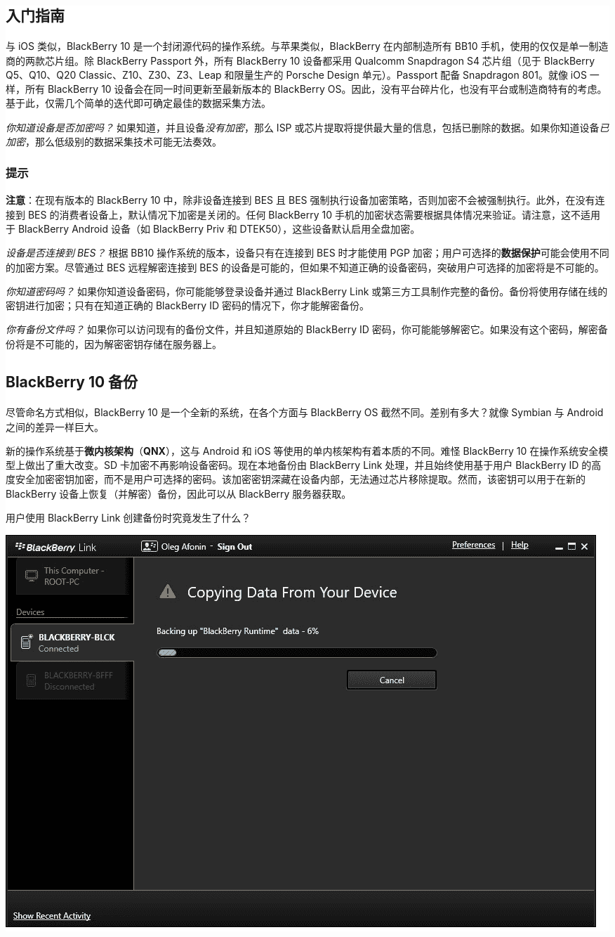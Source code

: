 ## 入门指南

与 iOS 类似，BlackBerry 10 是一个封闭源代码的操作系统。与苹果类似，BlackBerry 在内部制造所有 BB10 手机，使用的仅仅是单一制造商的两款芯片组。除 BlackBerry Passport 外，所有 BlackBerry 10 设备都采用 Qualcomm Snapdragon S4 芯片组（见于 BlackBerry Q5、Q10、Q20 Classic、Z10、Z30、Z3、Leap 和限量生产的 Porsche Design 单元）。Passport 配备 Snapdragon 801。就像 iOS 一样，所有 BlackBerry 10 设备会在同一时间更新至最新版本的 BlackBerry OS。因此，没有平台碎片化，也没有平台或制造商特有的考虑。基于此，仅需几个简单的迭代即可确定最佳的数据采集方法。

*你知道设备是否加密吗？* 如果知道，并且设备*没有加密*，那么 ISP 或芯片提取将提供最大量的信息，包括已删除的数据。如果你知道设备*已加密*，那么低级别的数据采集技术可能无法奏效。

### 提示

**注意**：在现有版本的 BlackBerry 10 中，除非设备连接到 BES 且 BES 强制执行设备加密策略，否则加密不会被强制执行。此外，在没有连接到 BES 的消费者设备上，默认情况下加密是关闭的。任何 BlackBerry 10 手机的加密状态需要根据具体情况来验证。请注意，这不适用于 BlackBerry Android 设备（如 BlackBerry Priv 和 DTEK50），这些设备默认启用全盘加密。

*设备是否连接到 BES？* 根据 BB10 操作系统的版本，设备只有在连接到 BES 时才能使用 PGP 加密；用户可选择的**数据保护**可能会使用不同的加密方案。尽管通过 BES 远程解密连接到 BES 的设备是可能的，但如果不知道正确的设备密码，突破用户可选择的加密将是不可能的。

*你知道密码吗？* 如果你知道设备密码，你可能能够登录设备并通过 BlackBerry Link 或第三方工具制作完整的备份。备份将使用存储在线的密钥进行加密；只有在知道正确的 BlackBerry ID 密码的情况下，你才能解密备份。

*你有备份文件吗？* 如果你可以访问现有的备份文件，并且知道原始的 BlackBerry ID 密码，你可能能够解密它。如果没有这个密码，解密备份将是不可能的，因为解密密钥存储在服务器上。

## BlackBerry 10 备份

尽管命名方式相似，BlackBerry 10 是一个全新的系统，在各个方面与 BlackBerry OS 截然不同。差别有多大？就像 Symbian 与 Android 之间的差异一样巨大。

新的操作系统基于**微内核架构**（**QNX**），这与 Android 和 iOS 等使用的单内核架构有着本质的不同。难怪 BlackBerry 10 在操作系统安全模型上做出了重大改变。SD 卡加密不再影响设备密码。现在本地备份由 BlackBerry Link 处理，并且始终使用基于用户 BlackBerry ID 的高度安全加密密钥加密，而不是用户可选择的密码。该加密密钥深藏在设备内部，无法通过芯片移除提取。然而，该密钥可以用于在新的 BlackBerry 设备上恢复（并解密）备份，因此可以从 BlackBerry 服务器获取。

用户使用 BlackBerry Link 创建备份时究竟发生了什么？

![BlackBerry 10 备份](img/0161.jpeg)
